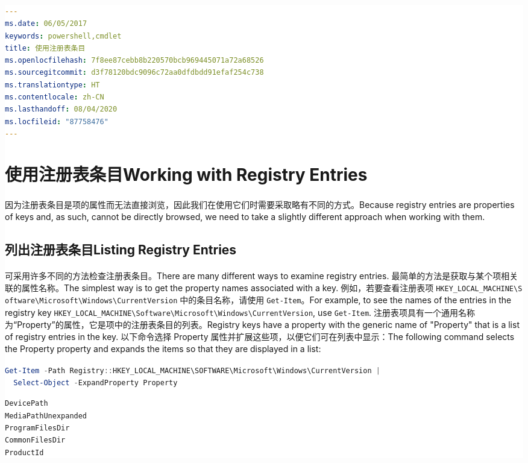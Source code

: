 ```yaml
---
ms.date: 06/05/2017
keywords: powershell,cmdlet
title: 使用注册表条目
ms.openlocfilehash: 7f8ee87cebb8b220570bcb969445071a72a68526
ms.sourcegitcommit: d3f78120bdc9096c72aa0dfdbdd91efaf254c738
ms.translationtype: HT
ms.contentlocale: zh-CN
ms.lasthandoff: 08/04/2020
ms.locfileid: "87758476"
---
```

# <a name="working-with-registry-entries"></a><span data-ttu-id="a3d0b-103">使用注册表条目</span><span class="sxs-lookup"><span data-stu-id="a3d0b-103">Working with Registry Entries</span></span>

<span data-ttu-id="a3d0b-104">因为注册表条目是项的属性而无法直接浏览，因此我们在使用它们时需要采取略有不同的方式。</span><span class="sxs-lookup"><span data-stu-id="a3d0b-104">Because registry entries are properties of keys and, as such, cannot be directly browsed, we need to take a slightly different approach when working with them.</span></span>

## <a name="listing-registry-entries"></a><span data-ttu-id="a3d0b-105">列出注册表条目</span><span class="sxs-lookup"><span data-stu-id="a3d0b-105">Listing Registry Entries</span></span>

<span data-ttu-id="a3d0b-106">可采用许多不同的方法检查注册表条目。</span><span class="sxs-lookup"><span data-stu-id="a3d0b-106">There are many different ways to examine registry entries.</span></span> <span data-ttu-id="a3d0b-107">最简单的方法是获取与某个项相关联的属性名称。</span><span class="sxs-lookup"><span data-stu-id="a3d0b-107">The simplest way is to get the property names associated with a key.</span></span> <span data-ttu-id="a3d0b-108">例如，若要查看注册表项 `HKEY_LOCAL_MACHINE\Software\Microsoft\Windows\CurrentVersion` 中的条目名称，请使用 `Get-Item`。</span><span class="sxs-lookup"><span data-stu-id="a3d0b-108">For example, to see the names of the entries in the registry key `HKEY_LOCAL_MACHINE\Software\Microsoft\Windows\CurrentVersion`, use `Get-Item`.</span></span> <span data-ttu-id="a3d0b-109">注册表项具有一个通用名称为“Property”的属性，它是项中的注册表条目的列表。</span><span class="sxs-lookup"><span data-stu-id="a3d0b-109">Registry keys have a property with the generic name of "Property" that is a list of registry entries in the key.</span></span>
<span data-ttu-id="a3d0b-110">以下命令选择 Property 属性并扩展这些项，以便它们可在列表中显示：</span><span class="sxs-lookup"><span data-stu-id="a3d0b-110">The following command selects the Property property and expands the items so that they are displayed in a list:</span></span>

```powershell
Get-Item -Path Registry::HKEY_LOCAL_MACHINE\SOFTWARE\Microsoft\Windows\CurrentVersion |
  Select-Object -ExpandProperty Property
```

```Output
DevicePath
MediaPathUnexpanded
ProgramFilesDir
CommonFilesDir
ProductId
```
